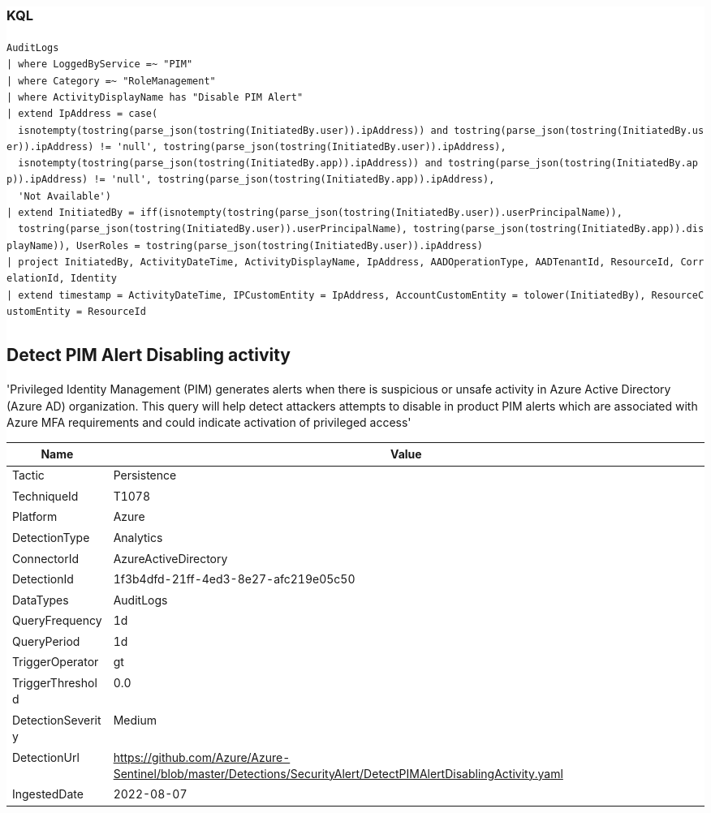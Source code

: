 ### KQL
```kql
AuditLogs
| where LoggedByService =~ "PIM"
| where Category =~ "RoleManagement"
| where ActivityDisplayName has "Disable PIM Alert"
| extend IpAddress = case(
  isnotempty(tostring(parse_json(tostring(InitiatedBy.user)).ipAddress)) and tostring(parse_json(tostring(InitiatedBy.user)).ipAddress) != 'null', tostring(parse_json(tostring(InitiatedBy.user)).ipAddress), 
  isnotempty(tostring(parse_json(tostring(InitiatedBy.app)).ipAddress)) and tostring(parse_json(tostring(InitiatedBy.app)).ipAddress) != 'null', tostring(parse_json(tostring(InitiatedBy.app)).ipAddress),
  'Not Available')
| extend InitiatedBy = iff(isnotempty(tostring(parse_json(tostring(InitiatedBy.user)).userPrincipalName)), 
  tostring(parse_json(tostring(InitiatedBy.user)).userPrincipalName), tostring(parse_json(tostring(InitiatedBy.app)).displayName)), UserRoles = tostring(parse_json(tostring(InitiatedBy.user)).ipAddress)
| project InitiatedBy, ActivityDateTime, ActivityDisplayName, IpAddress, AADOperationType, AADTenantId, ResourceId, CorrelationId, Identity
| extend timestamp = ActivityDateTime, IPCustomEntity = IpAddress, AccountCustomEntity = tolower(InitiatedBy), ResourceCustomEntity = ResourceId

```

## Detect PIM Alert Disabling activity

'Privileged Identity Management (PIM) generates alerts when there is suspicious or unsafe activity in Azure Active Directory (Azure AD) organization. 
This query will help detect attackers attempts to disable in product PIM alerts which are associated with Azure MFA requirements and could indicate activation of privileged access'

|Name | Value |
| --- | --- |
|Tactic | Persistence|
|TechniqueId | T1078|
|Platform | Azure|
|DetectionType | Analytics |
|ConnectorId | AzureActiveDirectory |
|DetectionId | 1f3b4dfd-21ff-4ed3-8e27-afc219e05c50 |
|DataTypes | AuditLogs |
|QueryFrequency | 1d |
|QueryPeriod | 1d |
|TriggerOperator | gt |
|TriggerThreshold | 0.0 |
|DetectionSeverity | Medium |
|DetectionUrl | https://github.com/Azure/Azure-Sentinel/blob/master/Detections/SecurityAlert/DetectPIMAlertDisablingActivity.yaml |
|IngestedDate | 2022-08-07 |
